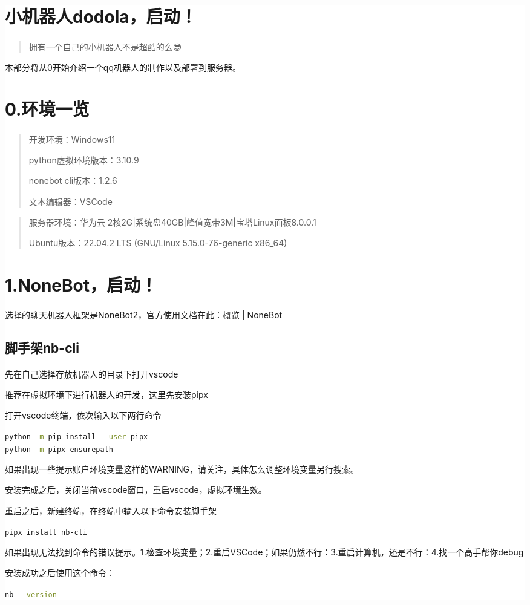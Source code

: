 # 小机器人dodola，启动！




> 拥有一个自己的小机器人不是超酷的么😎

本部分将从0开始介绍一个qq机器人的制作以及部署到服务器。

# 0.环境一览

> 开发环境：Windows11
>
> python虚拟环境版本：3.10.9
>
> nonebot cli版本：1.2.6
>
> 文本编辑器：VSCode

> 服务器环境：华为云 2核2G|系统盘40GB|峰值宽带3M|宝塔Linux面板8.0.0.1
>
> Ubuntu版本：22.04.2 LTS (GNU/Linux 5.15.0-76-generic x86_64)

# 1.NoneBot，启动！

选择的聊天机器人框架是NoneBot2，官方使用文档在此：[概览 | NoneBot](https://nonebot.dev/docs/)

## 脚手架nb-cli

先在自己选择存放机器人的目录下打开vscode

推荐在虚拟环境下进行机器人的开发，这里先安装pipx

打开vscode终端，依次输入以下两行命令

```bash
python -m pip install --user pipx
python -m pipx ensurepath
```

如果出现一些提示账户环境变量这样的WARNING，请关注，具体怎么调整环境变量另行搜索。

安装完成之后，关闭当前vscode窗口，重启vscode，虚拟环境生效。

重启之后，新建终端，在终端中输入以下命令安装脚手架

```bash
pipx install nb-cli
```

如果出现无法找到命令的错误提示。1.检查环境变量；2.重启VSCode；如果仍然不行：3.重启计算机，还是不行：4.找一个高手帮你debug

安装成功之后使用这个命令：

```bash
nb --version
```
